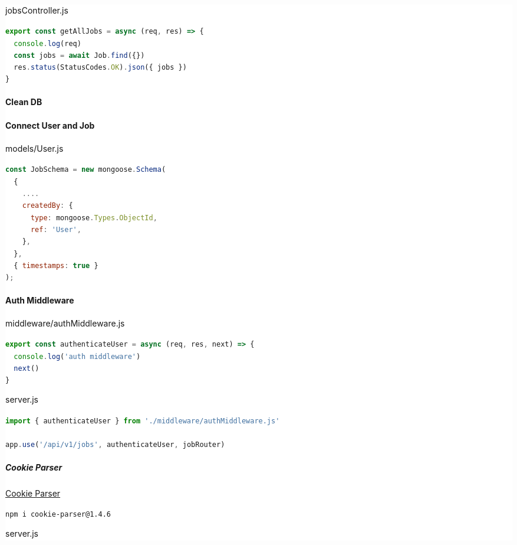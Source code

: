 jobsController.js

```js
export const getAllJobs = async (req, res) => {
  console.log(req)
  const jobs = await Job.find({})
  res.status(StatusCodes.OK).json({ jobs })
}
```

#### Clean DB

#### Connect User and Job

models/User.js

```js
const JobSchema = new mongoose.Schema(
  {
    ....
    createdBy: {
      type: mongoose.Types.ObjectId,
      ref: 'User',
    },
  },
  { timestamps: true }
);
```

#### Auth Middleware

middleware/authMiddleware.js

```js
export const authenticateUser = async (req, res, next) => {
  console.log('auth middleware')
  next()
}
```

server.js

```js
import { authenticateUser } from './middleware/authMiddleware.js'

app.use('/api/v1/jobs', authenticateUser, jobRouter)
```

##### Cookie Parser

[Cookie Parser](https://www.npmjs.com/package/cookie-parser)

```sh
npm i cookie-parser@1.4.6
```

server.js

